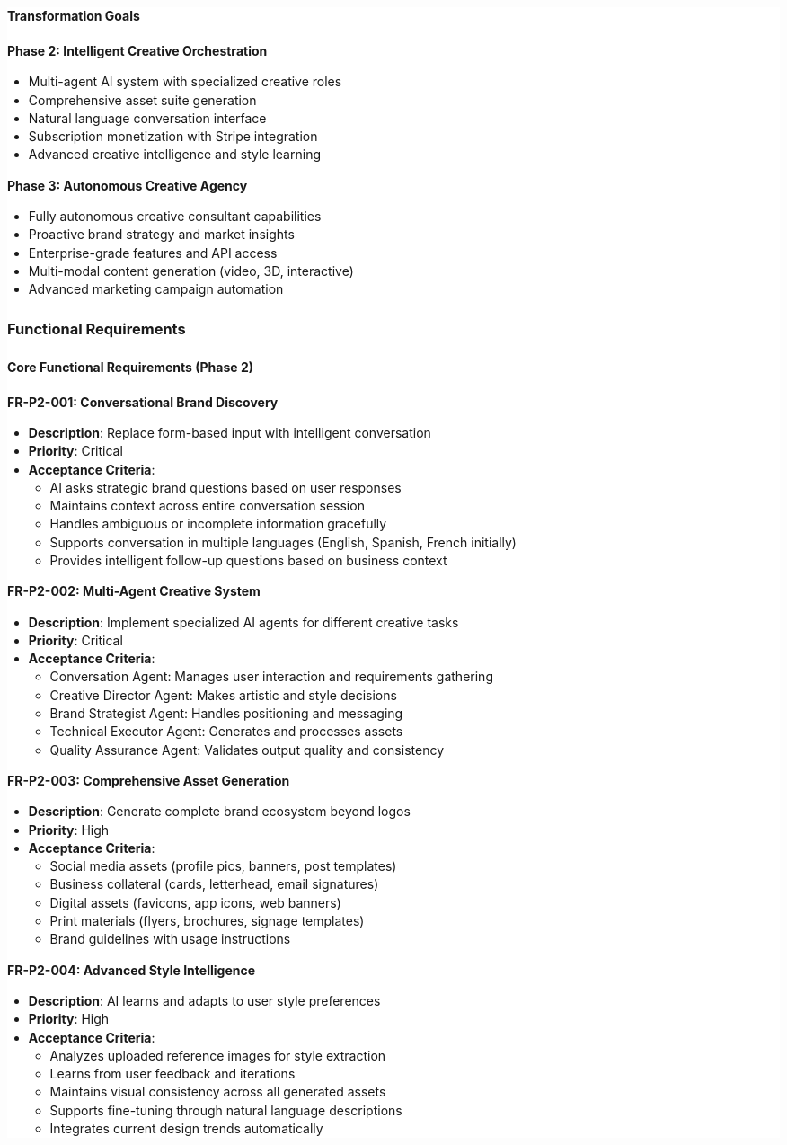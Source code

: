 #### Transformation Goals

**Phase 2: Intelligent Creative Orchestration**
- Multi-agent AI system with specialized creative roles
- Comprehensive asset suite generation
- Natural language conversation interface
- Subscription monetization with Stripe integration
- Advanced creative intelligence and style learning

**Phase 3: Autonomous Creative Agency**
- Fully autonomous creative consultant capabilities
- Proactive brand strategy and market insights
- Enterprise-grade features and API access
- Multi-modal content generation (video, 3D, interactive)
- Advanced marketing campaign automation

### Functional Requirements

#### Core Functional Requirements (Phase 2)

**FR-P2-001: Conversational Brand Discovery**
- **Description**: Replace form-based input with intelligent conversation
- **Priority**: Critical
- **Acceptance Criteria**:
  - AI asks strategic brand questions based on user responses
  - Maintains context across entire conversation session
  - Handles ambiguous or incomplete information gracefully
  - Supports conversation in multiple languages (English, Spanish, French initially)
  - Provides intelligent follow-up questions based on business context

**FR-P2-002: Multi-Agent Creative System**
- **Description**: Implement specialized AI agents for different creative tasks
- **Priority**: Critical
- **Acceptance Criteria**:
  - Conversation Agent: Manages user interaction and requirements gathering
  - Creative Director Agent: Makes artistic and style decisions
  - Brand Strategist Agent: Handles positioning and messaging
  - Technical Executor Agent: Generates and processes assets
  - Quality Assurance Agent: Validates output quality and consistency

**FR-P2-003: Comprehensive Asset Generation**
- **Description**: Generate complete brand ecosystem beyond logos
- **Priority**: High
- **Acceptance Criteria**:
  - Social media assets (profile pics, banners, post templates)
  - Business collateral (cards, letterhead, email signatures)
  - Digital assets (favicons, app icons, web banners)
  - Print materials (flyers, brochures, signage templates)
  - Brand guidelines with usage instructions

**FR-P2-004: Advanced Style Intelligence**
- **Description**: AI learns and adapts to user style preferences
- **Priority**: High
- **Acceptance Criteria**:
  - Analyzes uploaded reference images for style extraction
  - Learns from user feedback and iterations
  - Maintains visual consistency across all generated assets
  - Supports fine-tuning through natural language descriptions
  - Integrates current design trends automatically
